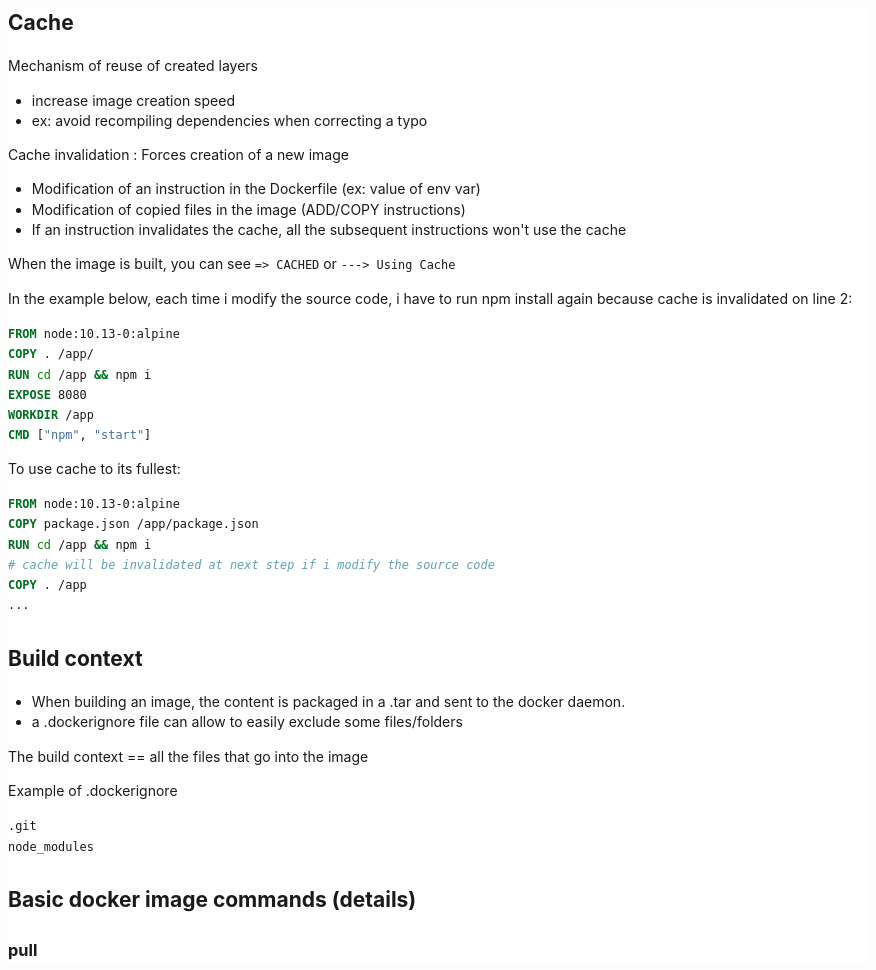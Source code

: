 ## Cache

Mechanism of reuse of created layers

- increase image creation speed
- ex: avoid recompiling dependencies when correcting a typo

Cache invalidation : Forces creation of a new image

- Modification of an instruction in the Dockerfile (ex: value of env var)
- Modification of copied files in the image (ADD/COPY instructions)
- If an instruction invalidates the cache, all the subsequent instructions won't use the cache

When the image is built, you can see `=> CACHED` or `---> Using Cache`

In the example below, each time i modify the source code, i have to run npm install again because cache is invalidated on line 2:

```dockerfile
FROM node:10.13-0:alpine
COPY . /app/
RUN cd /app && npm i
EXPOSE 8080
WORKDIR /app
CMD ["npm", "start"]
```

To use cache to its fullest:

```dockerfile
FROM node:10.13-0:alpine
COPY package.json /app/package.json
RUN cd /app && npm i
# cache will be invalidated at next step if i modify the source code
COPY . /app
...
```

## Build context

- When building an image, the content is packaged in a .tar and sent to the docker daemon.
- a .dockerignore file can allow to easily exclude some files/folders

The build context == all the files that go into the image

Example of .dockerignore

```dockerignore
.git
node_modules
```

## Basic docker image commands (details)

### pull
